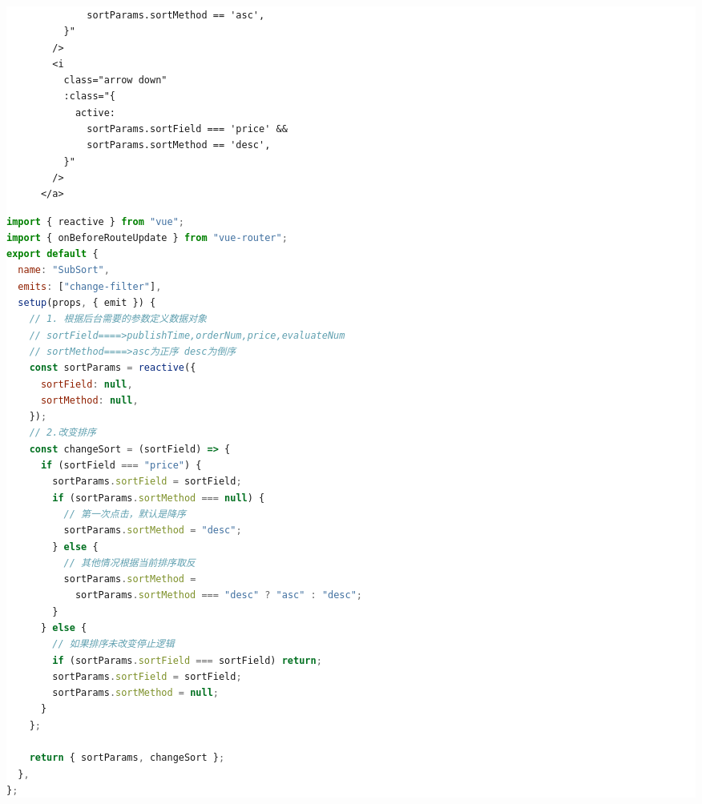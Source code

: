 ```vue
              sortParams.sortMethod == 'asc',
          }"
        />
        <i
          class="arrow down"
          :class="{
            active:
              sortParams.sortField === 'price' &&
              sortParams.sortMethod == 'desc',
          }"
        />
      </a>
```

```js
import { reactive } from "vue";
import { onBeforeRouteUpdate } from "vue-router";
export default {
  name: "SubSort",
  emits: ["change-filter"],
  setup(props, { emit }) {
    // 1. 根据后台需要的参数定义数据对象
    // sortField====>publishTime,orderNum,price,evaluateNum
    // sortMethod====>asc为正序 desc为倒序
    const sortParams = reactive({
      sortField: null,
      sortMethod: null,
    });
    // 2.改变排序
    const changeSort = (sortField) => {
      if (sortField === "price") {
        sortParams.sortField = sortField;
        if (sortParams.sortMethod === null) {
          // 第一次点击，默认是降序
          sortParams.sortMethod = "desc";
        } else {
          // 其他情况根据当前排序取反
          sortParams.sortMethod =
            sortParams.sortMethod === "desc" ? "asc" : "desc";
        }
      } else {
        // 如果排序未改变停止逻辑
        if (sortParams.sortField === sortField) return;
        sortParams.sortField = sortField;
        sortParams.sortMethod = null;
      }
    };

    return { sortParams, changeSort };
  },
};
```
